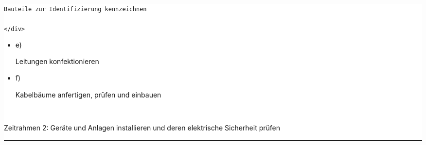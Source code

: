    Bauteile zur Identifizierung kennzeichnen
    
    </div>

  - e)
    
    <div style="">
    
    Leitungen konfektionieren
    
    </div>

  - f)
    
    <div style="">
    
    Kabelbäume anfertigen, prüfen und einbauen
    
    </div>

</td>

<td style align="left" valign="middle" charoff="50">

 

</td>

</tr>

</tbody>

</table>

</div>

<div class="jurAbsatz">

Zeitrahmen 2: Geräte und Anlagen installieren und deren elektrische
Sicherheit prüfen

<table style="border-collapse: collapse;border-top: 0.5pt solid ; border-bottom: 0.5pt solid ; border-left: 0.5pt solid ; border-right: 0.5pt solid ; ">

<colgroup>

<col align="center" width="7%">

</col>

<col align="left" width="28%">

</col>

<col align="left" width="51%">

</col>

<col align="left" width="14%">

</col>

</colgroup>

<thead valign="bottom">

